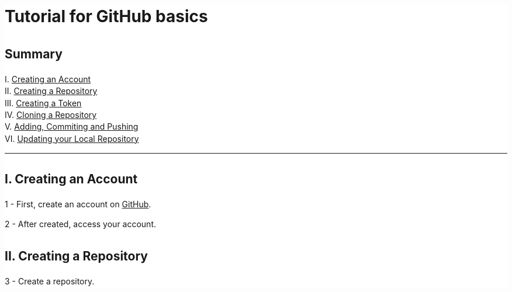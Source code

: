 # Tutorial for GitHub basics

## Summary

I. [Creating an Account](#i---creating-an-account)<br>
II. [Creating a Repository](#ii---creating-a-repository)<br>
III. [Creating a Token](#iii---creating-a-token)<br>
IV. [Cloning a Repository](#iv-cloning-a-repository)<br>
V. [Adding, Commiting and Pushing](#v-adding-commiting-and-pushing)<br>
VI. [Updating your Local Repository](#vi-updating-your-local-repository)<br>

---

## I. Creating an Account

1 - First, create an account on [GitHub](https://github.com/).

2 - After created, access your account.

## II. Creating a Repository

3 - Create a repository.
